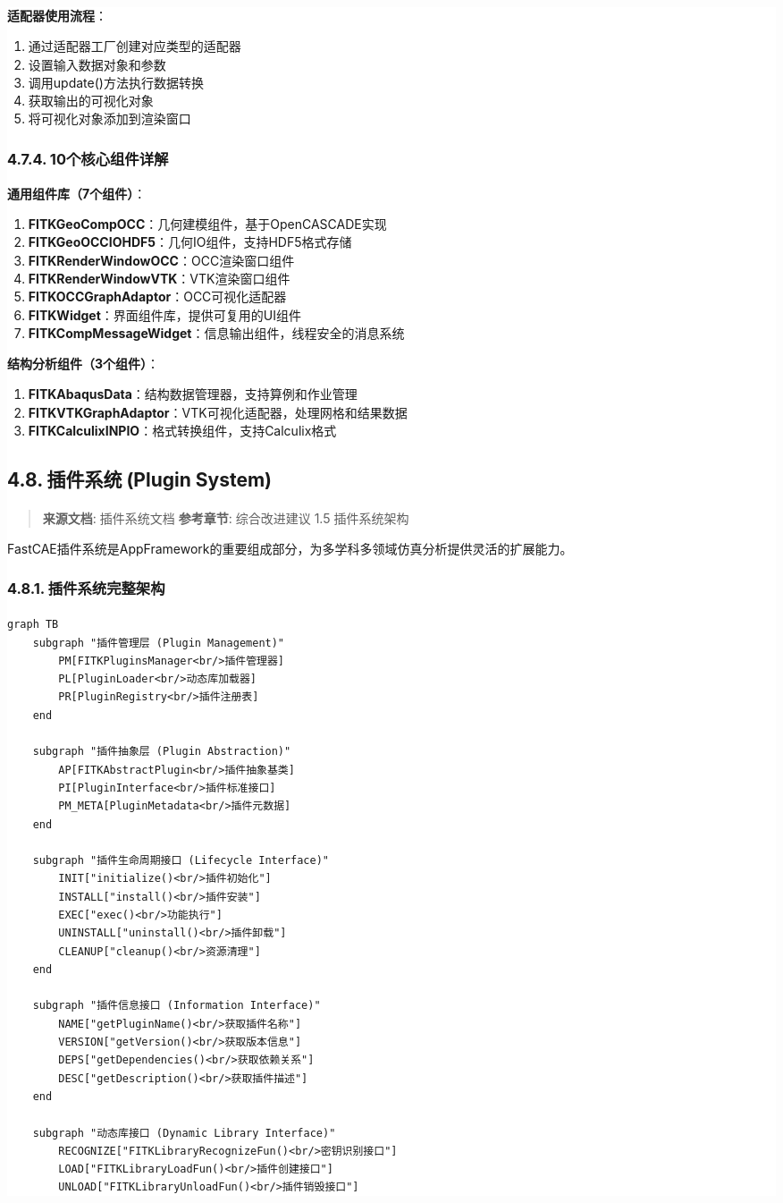 **适配器使用流程**：
1. 通过适配器工厂创建对应类型的适配器
2. 设置输入数据对象和参数
3. 调用update()方法执行数据转换
4. 获取输出的可视化对象
5. 将可视化对象添加到渲染窗口

### 4.7.4. 10个核心组件详解

**通用组件库（7个组件）**：
1. **FITKGeoCompOCC**：几何建模组件，基于OpenCASCADE实现
2. **FITKGeoOCCIOHDF5**：几何IO组件，支持HDF5格式存储
3. **FITKRenderWindowOCC**：OCC渲染窗口组件
4. **FITKRenderWindowVTK**：VTK渲染窗口组件
5. **FITKOCCGraphAdaptor**：OCC可视化适配器
6. **FITKWidget**：界面组件库，提供可复用的UI组件
7. **FITKCompMessageWidget**：信息输出组件，线程安全的消息系统

**结构分析组件（3个组件）**：
1. **FITKAbaqusData**：结构数据管理器，支持算例和作业管理
2. **FITKVTKGraphAdaptor**：VTK可视化适配器，处理网格和结果数据
3. **FITKCalculixINPIO**：格式转换组件，支持Calculix格式

## 4.8. 插件系统 (Plugin System)

> **来源文档**: 插件系统文档
> **参考章节**: 综合改进建议 1.5 插件系统架构

FastCAE插件系统是AppFramework的重要组成部分，为多学科多领域仿真分析提供灵活的扩展能力。

### 4.8.1. 插件系统完整架构

```mermaid
graph TB
    subgraph "插件管理层 (Plugin Management)"
        PM[FITKPluginsManager<br/>插件管理器]
        PL[PluginLoader<br/>动态库加载器]
        PR[PluginRegistry<br/>插件注册表]
    end

    subgraph "插件抽象层 (Plugin Abstraction)"
        AP[FITKAbstractPlugin<br/>插件抽象基类]
        PI[PluginInterface<br/>插件标准接口]
        PM_META[PluginMetadata<br/>插件元数据]
    end

    subgraph "插件生命周期接口 (Lifecycle Interface)"
        INIT["initialize()<br/>插件初始化"]
        INSTALL["install()<br/>插件安装"]
        EXEC["exec()<br/>功能执行"]
        UNINSTALL["uninstall()<br/>插件卸载"]
        CLEANUP["cleanup()<br/>资源清理"]
    end

    subgraph "插件信息接口 (Information Interface)"
        NAME["getPluginName()<br/>获取插件名称"]
        VERSION["getVersion()<br/>获取版本信息"]
        DEPS["getDependencies()<br/>获取依赖关系"]
        DESC["getDescription()<br/>获取插件描述"]
    end

    subgraph "动态库接口 (Dynamic Library Interface)"
        RECOGNIZE["FITKLibraryRecognizeFun()<br/>密钥识别接口"]
        LOAD["FITKLibraryLoadFun()<br/>插件创建接口"]
        UNLOAD["FITKLibraryUnloadFun()<br/>插件销毁接口"]
```